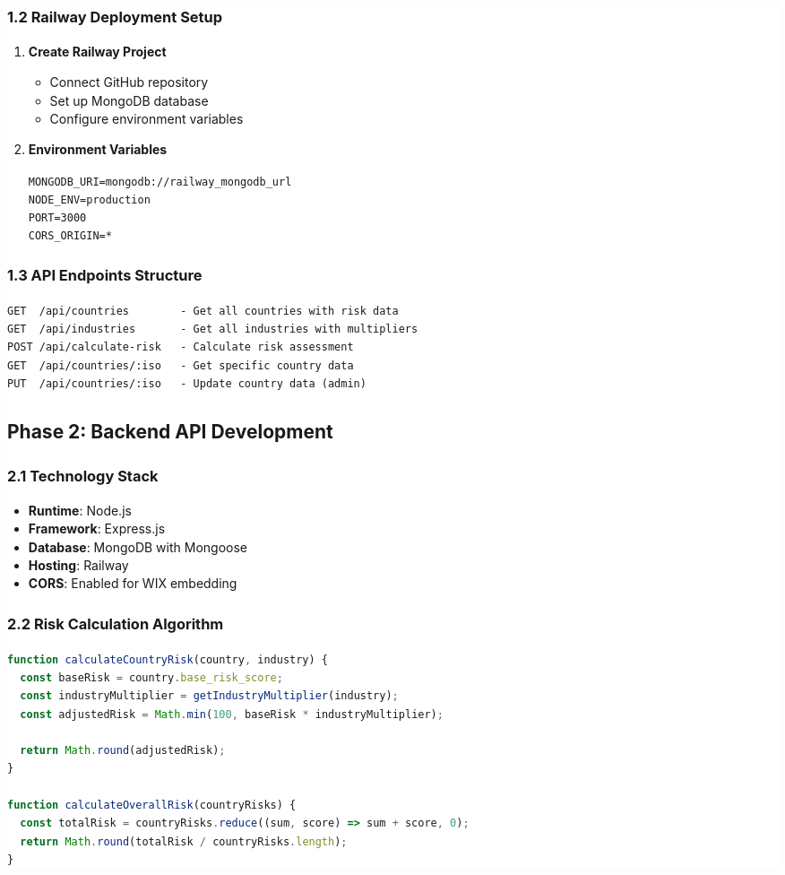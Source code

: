 ### 1.2 Railway Deployment Setup

1. **Create Railway Project**

   - Connect GitHub repository
   - Set up MongoDB database
   - Configure environment variables

2. **Environment Variables**
   ```
   MONGODB_URI=mongodb://railway_mongodb_url
   NODE_ENV=production
   PORT=3000
   CORS_ORIGIN=*
   ```

### 1.3 API Endpoints Structure

```
GET  /api/countries        - Get all countries with risk data
GET  /api/industries       - Get all industries with multipliers
POST /api/calculate-risk   - Calculate risk assessment
GET  /api/countries/:iso   - Get specific country data
PUT  /api/countries/:iso   - Update country data (admin)
```

## Phase 2: Backend API Development

### 2.1 Technology Stack

- **Runtime**: Node.js
- **Framework**: Express.js
- **Database**: MongoDB with Mongoose
- **Hosting**: Railway
- **CORS**: Enabled for WIX embedding

### 2.2 Risk Calculation Algorithm

```javascript
function calculateCountryRisk(country, industry) {
  const baseRisk = country.base_risk_score;
  const industryMultiplier = getIndustryMultiplier(industry);
  const adjustedRisk = Math.min(100, baseRisk * industryMultiplier);

  return Math.round(adjustedRisk);
}

function calculateOverallRisk(countryRisks) {
  const totalRisk = countryRisks.reduce((sum, score) => sum + score, 0);
  return Math.round(totalRisk / countryRisks.length);
}
```
